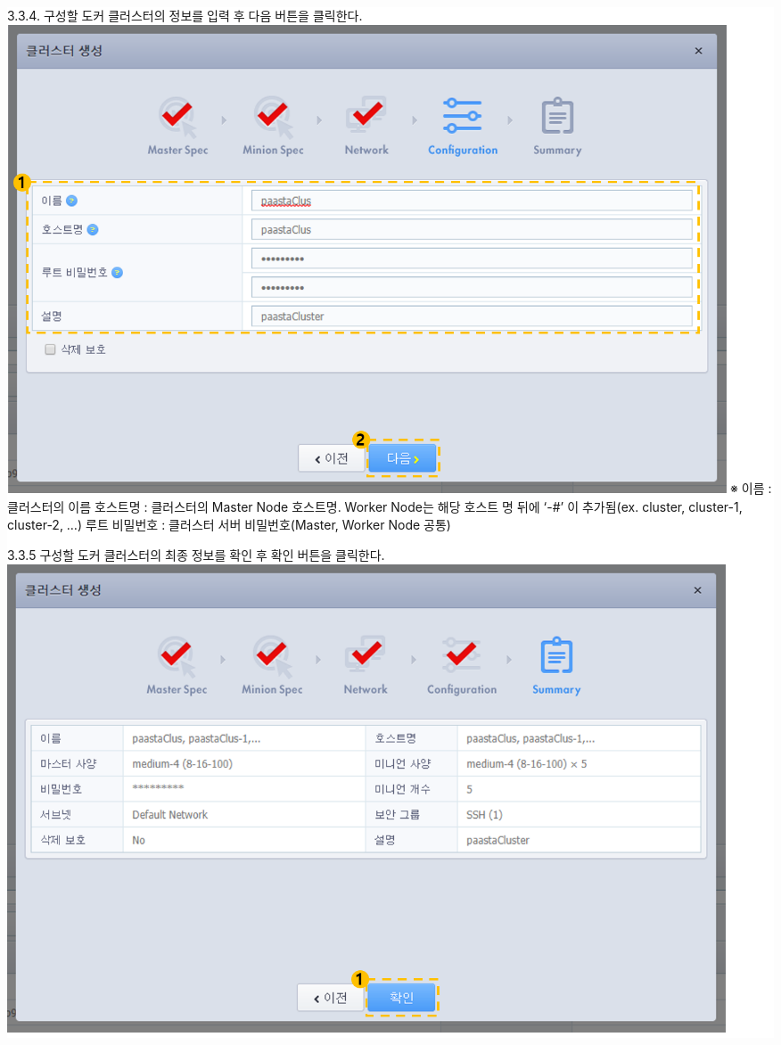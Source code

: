 3.3.4. 구성할 도커 클러스터의 정보를 입력 후 다음 버튼을 클릭한다. ![](../../.gitbook/assets/docker_choice_vminfo.png) ※ 이름 : 클러스터의 이름 호스트명 : 클러스터의 Master Node 호스트명. Worker Node는 해당 호스트 명 뒤에 ‘-\#’ 이 추가됨\(ex. cluster, cluster-1, cluster-2, …\) 루트 비밀번호 : 클러스터 서버 비밀번호\(Master, Worker Node 공통\)

3.3.5 구성할 도커 클러스터의 최종 정보를 확인 후 확인 버튼을 클릭한다. ![](../../.gitbook/assets/docker_verify_finalinfo.png)

